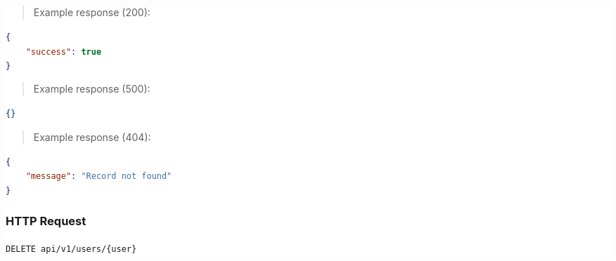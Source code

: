 > Example response (200):

```json
{
    "success": true
}
```
> Example response (500):

```json
{}
```
> Example response (404):

```json
{
    "message": "Record not found"
}
```

### HTTP Request
`DELETE api/v1/users/{user}`





